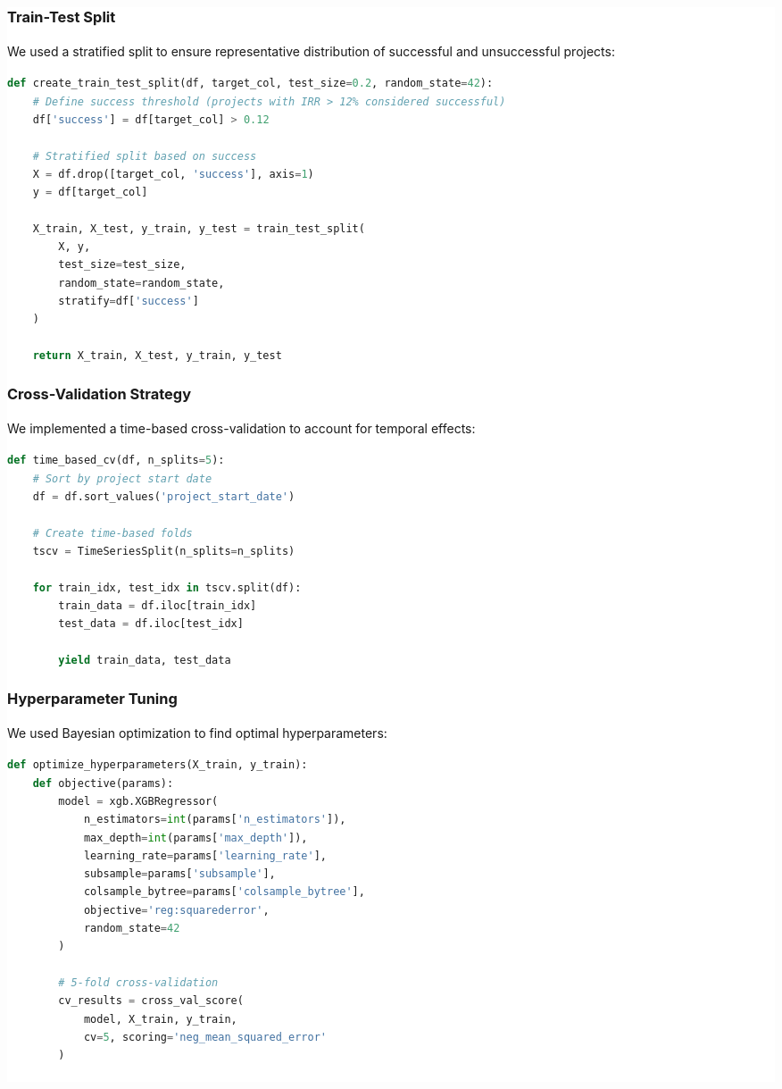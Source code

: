 ### Train-Test Split

We used a stratified split to ensure representative distribution of successful and unsuccessful projects:

```python
def create_train_test_split(df, target_col, test_size=0.2, random_state=42):
    # Define success threshold (projects with IRR > 12% considered successful)
    df['success'] = df[target_col] > 0.12
    
    # Stratified split based on success
    X = df.drop([target_col, 'success'], axis=1)
    y = df[target_col]
    
    X_train, X_test, y_train, y_test = train_test_split(
        X, y, 
        test_size=test_size, 
        random_state=random_state,
        stratify=df['success']
    )
    
    return X_train, X_test, y_train, y_test
```

### Cross-Validation Strategy

We implemented a time-based cross-validation to account for temporal effects:

```python
def time_based_cv(df, n_splits=5):
    # Sort by project start date
    df = df.sort_values('project_start_date')
    
    # Create time-based folds
    tscv = TimeSeriesSplit(n_splits=n_splits)
    
    for train_idx, test_idx in tscv.split(df):
        train_data = df.iloc[train_idx]
        test_data = df.iloc[test_idx]
        
        yield train_data, test_data
```

### Hyperparameter Tuning

We used Bayesian optimization to find optimal hyperparameters:

```python
def optimize_hyperparameters(X_train, y_train):
    def objective(params):
        model = xgb.XGBRegressor(
            n_estimators=int(params['n_estimators']),
            max_depth=int(params['max_depth']),
            learning_rate=params['learning_rate'],
            subsample=params['subsample'],
            colsample_bytree=params['colsample_bytree'],
            objective='reg:squarederror',
            random_state=42
        )
        
        # 5-fold cross-validation
        cv_results = cross_val_score(
            model, X_train, y_train, 
            cv=5, scoring='neg_mean_squared_error'
        )
        
```